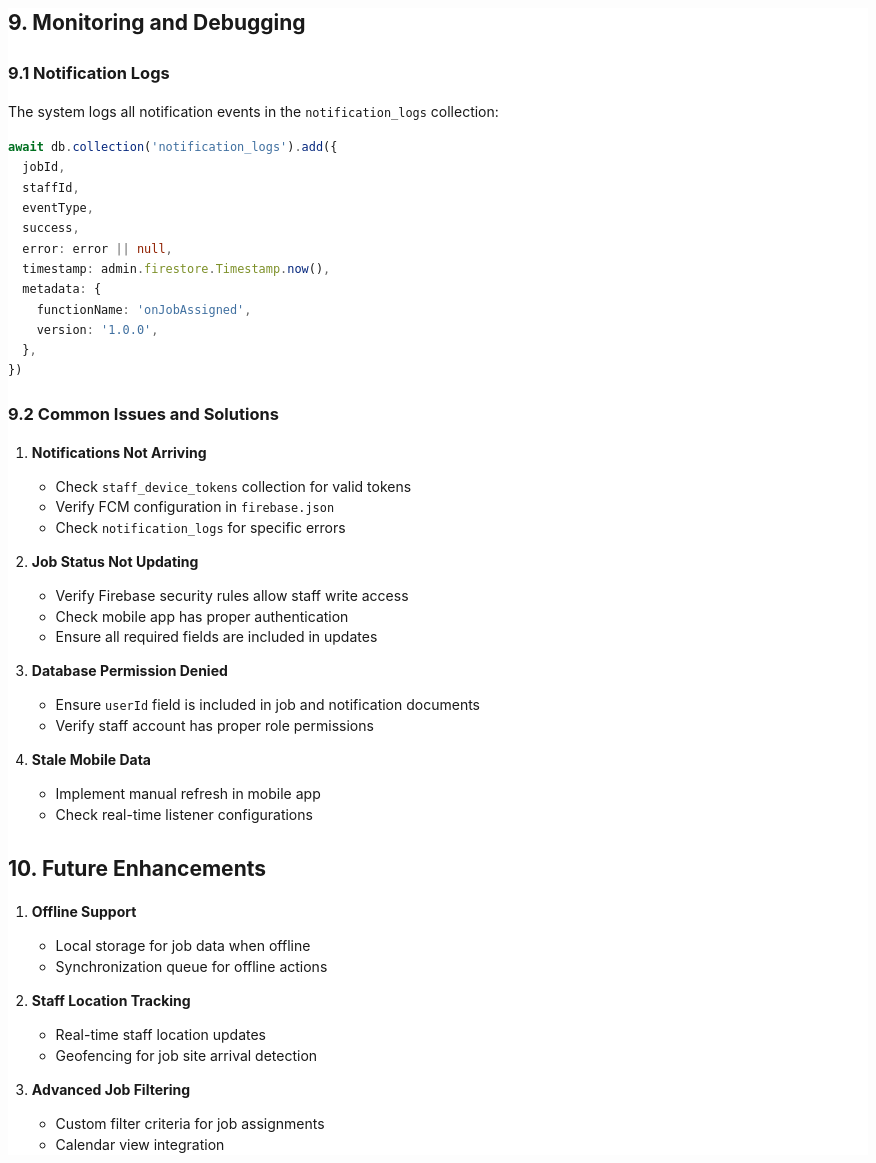 ## 9. Monitoring and Debugging

### 9.1 Notification Logs

The system logs all notification events in the `notification_logs` collection:

```typescript
await db.collection('notification_logs').add({
  jobId,
  staffId,
  eventType,
  success,
  error: error || null,
  timestamp: admin.firestore.Timestamp.now(),
  metadata: {
    functionName: 'onJobAssigned',
    version: '1.0.0',
  },
})
```

### 9.2 Common Issues and Solutions

1. **Notifications Not Arriving**
   - Check `staff_device_tokens` collection for valid tokens
   - Verify FCM configuration in `firebase.json`
   - Check `notification_logs` for specific errors

2. **Job Status Not Updating**
   - Verify Firebase security rules allow staff write access
   - Check mobile app has proper authentication
   - Ensure all required fields are included in updates

3. **Database Permission Denied**
   - Ensure `userId` field is included in job and notification documents
   - Verify staff account has proper role permissions

4. **Stale Mobile Data**
   - Implement manual refresh in mobile app
   - Check real-time listener configurations

## 10. Future Enhancements

1. **Offline Support**
   - Local storage for job data when offline
   - Synchronization queue for offline actions

2. **Staff Location Tracking**
   - Real-time staff location updates
   - Geofencing for job site arrival detection

3. **Advanced Job Filtering**
   - Custom filter criteria for job assignments
   - Calendar view integration
